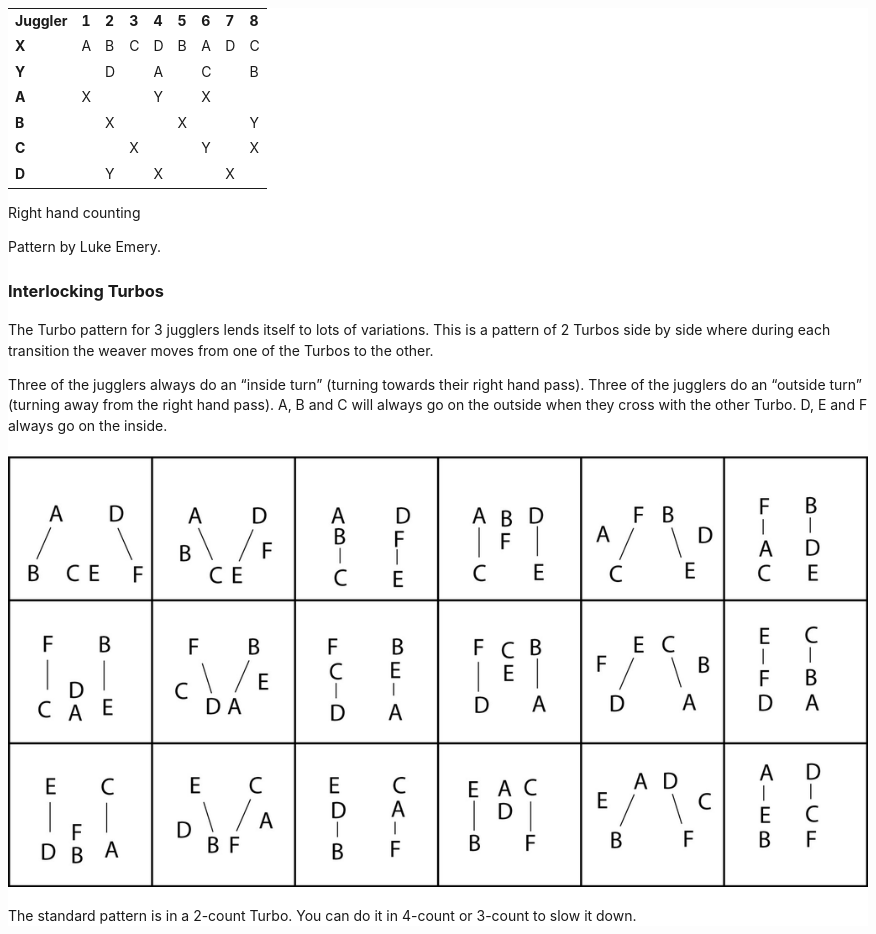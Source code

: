 |             |       |       |       |       |       |       |       |       |
|-------------|-------|-------|-------|-------|-------|-------|-------|-------|
| **Juggler** | **1** | **2** | **3** | **4** | **5** | **6** | **7** | **8** |
| **X**       | A     | B     | C     | D     | B     | A     | D     | C     |
| **Y**       |       | D     |       | A     |       | C     |       | B     |
| **A**       | X     |       |       | Y     |       | X     |       |       |
| **B**       |       | X     |       |       | X     |       |       | Y     |
| **C**       |       |       | X     |       |       | Y     |       | X     |
| **D**       |       | Y     |       | X     |       |       | X     |       |

Right hand counting

Pattern by Luke Emery.

### Interlocking Turbos

The Turbo pattern for 3 jugglers lends itself to lots of variations. This is a pattern of 2 Turbos side by side where during each transition the weaver moves from one of the Turbos to the other.

Three of the jugglers always do an “inside turn” (turning towards their right hand pass). Three of the jugglers do an “outside turn” (turning away from the right hand pass). A, B and C will always go on the outside when they cross with the other Turbo. D, E and F always go on the inside.

![](./media/image80.jpeg)

The standard pattern is in a 2-count Turbo. You can do it in 4-count or 3-count to slow it down.
